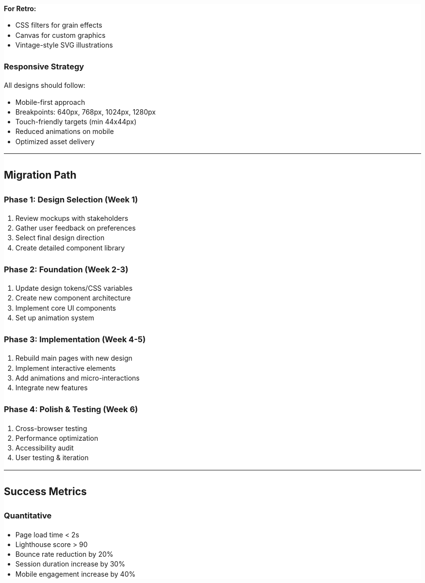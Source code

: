 **For Retro:**
- CSS filters for grain effects
- Canvas for custom graphics
- Vintage-style SVG illustrations

### Responsive Strategy
All designs should follow:
- Mobile-first approach
- Breakpoints: 640px, 768px, 1024px, 1280px
- Touch-friendly targets (min 44x44px)
- Reduced animations on mobile
- Optimized asset delivery

---

## Migration Path

### Phase 1: Design Selection (Week 1)
1. Review mockups with stakeholders
2. Gather user feedback on preferences
3. Select final design direction
4. Create detailed component library

### Phase 2: Foundation (Week 2-3)
1. Update design tokens/CSS variables
2. Create new component architecture
3. Implement core UI components
4. Set up animation system

### Phase 3: Implementation (Week 4-5)
1. Rebuild main pages with new design
2. Implement interactive elements
3. Add animations and micro-interactions
4. Integrate new features

### Phase 4: Polish & Testing (Week 6)
1. Cross-browser testing
2. Performance optimization
3. Accessibility audit
4. User testing & iteration

---

## Success Metrics

### Quantitative
- Page load time < 2s
- Lighthouse score > 90
- Bounce rate reduction by 20%
- Session duration increase by 30%
- Mobile engagement increase by 40%
